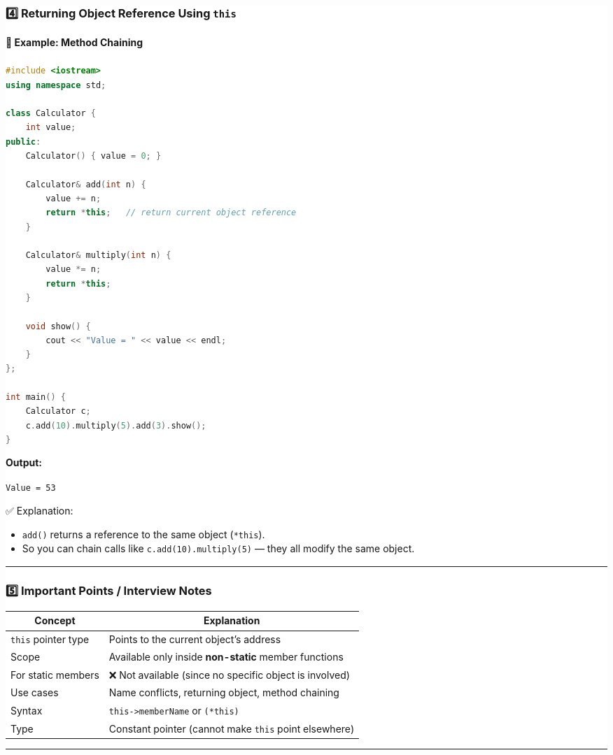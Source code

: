 
### **4️⃣ Returning Object Reference Using `this`**

#### 🔹 **Example: Method Chaining**

```cpp
#include <iostream>
using namespace std;

class Calculator {
    int value;
public:
    Calculator() { value = 0; }

    Calculator& add(int n) {
        value += n;
        return *this;   // return current object reference
    }

    Calculator& multiply(int n) {
        value *= n;
        return *this;
    }

    void show() {
        cout << "Value = " << value << endl;
    }
};

int main() {
    Calculator c;
    c.add(10).multiply(5).add(3).show();
}
```

**Output:**

```
Value = 53
```

✅ Explanation:

- `add()` returns a reference to the same object (`*this`).
- So you can chain calls like `c.add(10).multiply(5)` — they all modify the same object.

---

### **5️⃣ Important Points / Interview Notes**

| Concept             | Explanation                                             |
| ------------------- | ------------------------------------------------------- |
| `this` pointer type | Points to the current object’s address                  |
| Scope               | Available only inside **non-static** member functions   |
| For static members  | ❌ Not available (since no specific object is involved) |
| Use cases           | Name conflicts, returning object, method chaining       |
| Syntax              | `this->memberName` or `(*this)`                         |
| Type                | Constant pointer (cannot make `this` point elsewhere)   |

---
